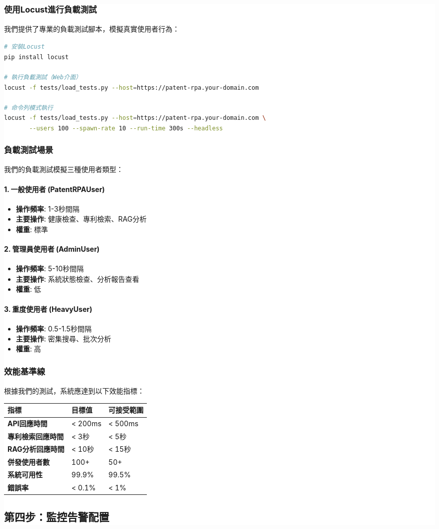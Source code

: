 ### 使用Locust進行負載測試

我們提供了專業的負載測試腳本，模擬真實使用者行為：

```bash
# 安裝Locust
pip install locust

# 執行負載測試（Web介面）
locust -f tests/load_tests.py --host=https://patent-rpa.your-domain.com

# 命令列模式執行
locust -f tests/load_tests.py --host=https://patent-rpa.your-domain.com \
       --users 100 --spawn-rate 10 --run-time 300s --headless
```

### 負載測試場景

我們的負載測試模擬三種使用者類型：

#### 1. 一般使用者 (PatentRPAUser)
- **操作頻率**: 1-3秒間隔
- **主要操作**: 健康檢查、專利檢索、RAG分析
- **權重**: 標準

#### 2. 管理員使用者 (AdminUser)
- **操作頻率**: 5-10秒間隔
- **主要操作**: 系統狀態檢查、分析報告查看
- **權重**: 低

#### 3. 重度使用者 (HeavyUser)
- **操作頻率**: 0.5-1.5秒間隔
- **主要操作**: 密集搜尋、批次分析
- **權重**: 高

### 效能基準線

根據我們的測試，系統應達到以下效能指標：

| 指標 | 目標值 | 可接受範圍 |
| :--- | :--- | :--- |
| **API回應時間** | < 200ms | < 500ms |
| **專利檢索回應時間** | < 3秒 | < 5秒 |
| **RAG分析回應時間** | < 10秒 | < 15秒 |
| **併發使用者數** | 100+ | 50+ |
| **系統可用性** | 99.9% | 99.5% |
| **錯誤率** | < 0.1% | < 1% |

## 第四步：監控告警配置
